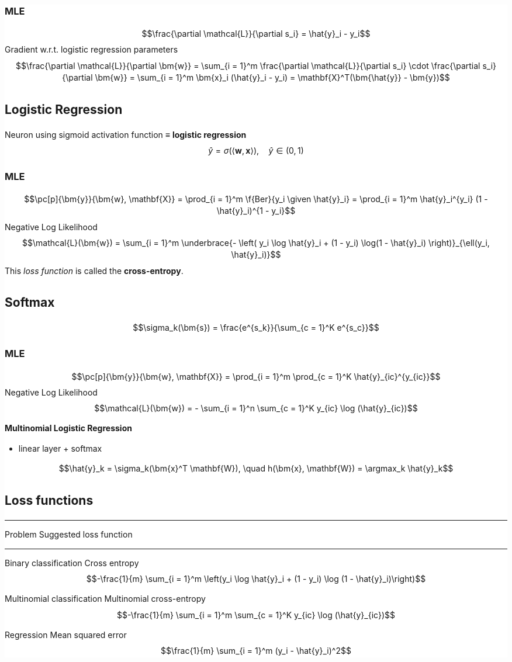### MLE

$$\frac{\partial \mathcal{L}}{\partial s_i} = \hat{y}_i - y_i$$
Gradient w.r.t. logistic regression parameters
$$\frac{\partial \mathcal{L}}{\partial \bm{w}} = \sum_{i = 1}^m \frac{\partial \mathcal{L}}{\partial s_i} \cdot \frac{\partial s_i}{\partial \bm{w}} = \sum_{i = 1}^m \bm{x}_i (\hat{y}_i - y_i) = \mathbf{X}^T(\bm{\hat{y}} - \bm{y})$$

## Logistic Regression

Neuron using sigmoid activation function $\equiv$ **logistic regression**
$$\hat{y} = \sigma( \langle \bm{w}, \bm{x} \rangle), \quad \hat{y} \in (0, 1)$$

### MLE

$$\pc[p]{\bm{y}}{\bm{w}, \mathbf{X}} = \prod_{i = 1}^m \f{Ber}{y_i \given \hat{y}_i} = \prod_{i = 1}^m \hat{y}_i^{y_i} (1 - \hat{y}_i)^{1 - y_i}$$
Negative Log Likelihood
$$\mathcal{L}(\bm{w}) = \sum_{i = 1}^m \underbrace{- \left( y_i \log \hat{y}_i + (1 - y_i) \log(1 - \hat{y}_i) \right)}_{\ell(y_i, \hat{y}_i)}$$
This *loss function* is called the **cross-entropy**.

## Softmax

$$\sigma_k(\bm{s}) = \frac{e^{s_k}}{\sum_{c = 1}^K e^{s_c}}$$

### MLE

$$\pc[p]{\bm{y}}{\bm{w}, \mathbf{X}} = \prod_{i = 1}^m \prod_{c = 1}^K \hat{y}_{ic}^{y_{ic}}$$
Negative Log Likelihood
$$\mathcal{L}(\bm{w}) = - \sum_{i = 1}^n \sum_{c = 1}^K y_{ic} \log (\hat{y}_{ic})$$

**Multinomial Logistic Regression**

* linear layer + softmax

$$\hat{y}_k = \sigma_k(\bm{x}^T \mathbf{W}), \quad h(\bm{x}, \mathbf{W}) = \argmax_k \hat{y}_k$$

## Loss functions

-------------------------------------------------------------------------------------------------------------------------------------
Problem                              Suggested loss function
------------------------------------ ------------------------------------------------------------------------------------------------
Binary classification                Cross entropy
                                     $$-\frac{1}{m} \sum_{i = 1}^m \left(y_i \log \hat{y}_i + (1 - y_i) \log (1 - \hat{y}_i)\right)$$

Multinomial classification           Multinomial cross-entropy
                                     $$-\frac{1}{m} \sum_{i = 1}^m \sum_{c = 1}^K y_{ic} \log (\hat{y}_{ic})$$

Regression                           Mean squared error
                                     $$\frac{1}{m} \sum_{i = 1}^m (y_i - \hat{y}_i)^2$$
